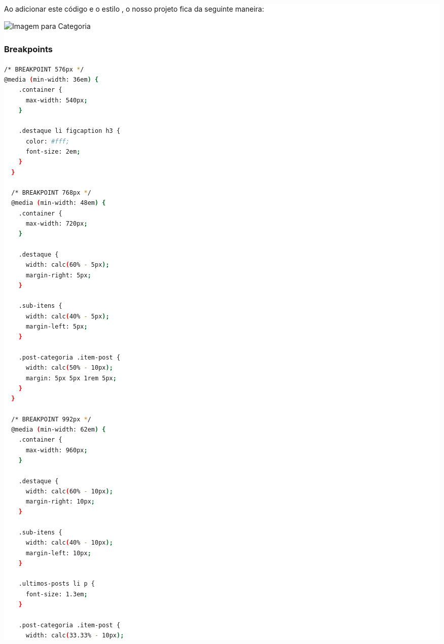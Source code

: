 
Ao adicionar este código e o estilo , o nosso projeto fica da seguinte maneira:


![Imagem para Categoria](images/mobile_categoria.jpeg "Categoria no mobile")

### Breakpoints

```sh
/* BREAKPOINT 576px */
@media (min-width: 36em) {
    .container {
      max-width: 540px;
    }
  
    .destaque li figcaption h3 {
      color: #fff;
      font-size: 2em;
    }
  }
  
  /* BREAKPOINT 768px */
  @media (min-width: 48em) {
    .container {
      max-width: 720px;
    }
  
    .destaque {
      width: calc(60% - 5px);
      margin-right: 5px;
    }
  
    .sub-itens {
      width: calc(40% - 5px);
      margin-left: 5px;
    }
  
    .post-categoria .item-post {
      width: calc(50% - 10px);
      margin: 5px 5px 1rem 5px;
    }
  }
  
  /* BREAKPOINT 992px */
  @media (min-width: 62em) {
    .container {
      max-width: 960px;
    }
  
    .destaque {
      width: calc(60% - 10px);
      margin-right: 10px;
    }
  
    .sub-itens {
      width: calc(40% - 10px);
      margin-left: 10px;
    }
  
    .ultimos-posts li p {
      font-size: 1.3em;
    }
  
    .post-categoria .item-post {
      width: calc(33.33% - 10px);
```